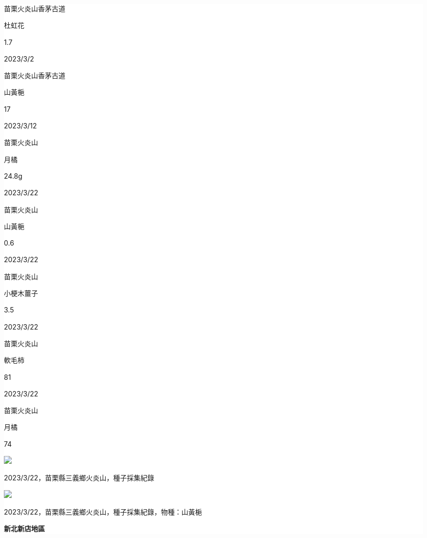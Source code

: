 苗栗火炎山香茅古道

杜虹花

1.7

2023/3/2

苗栗火炎山香茅古道

山黃梔

17

2023/3/12

苗栗火炎山

月橘

24.8g

2023/3/22

苗栗火炎山

山黃梔

0.6

2023/3/22

苗栗火炎山

小梗木薑子

3.5

2023/3/22

苗栗火炎山

軟毛柿

81

2023/3/22

苗栗火炎山

月橘

74

![](https://www.reforestation.tw/wp-content/uploads/2023/04/20230322-苗栗縣三義鄉火炎山-種子採集紀錄.jpg)

2023/3/22，苗栗縣三義鄉火炎山，種子採集紀錄

![](https://www.reforestation.tw/wp-content/uploads/2023/04/20230322-苗栗縣三義鄉火炎山-種子採集紀錄-山黃梔.jpg)

2023/3/22，苗栗縣三義鄉火炎山，種子採集紀錄，物種：山黃梔

**新北新店地區**
